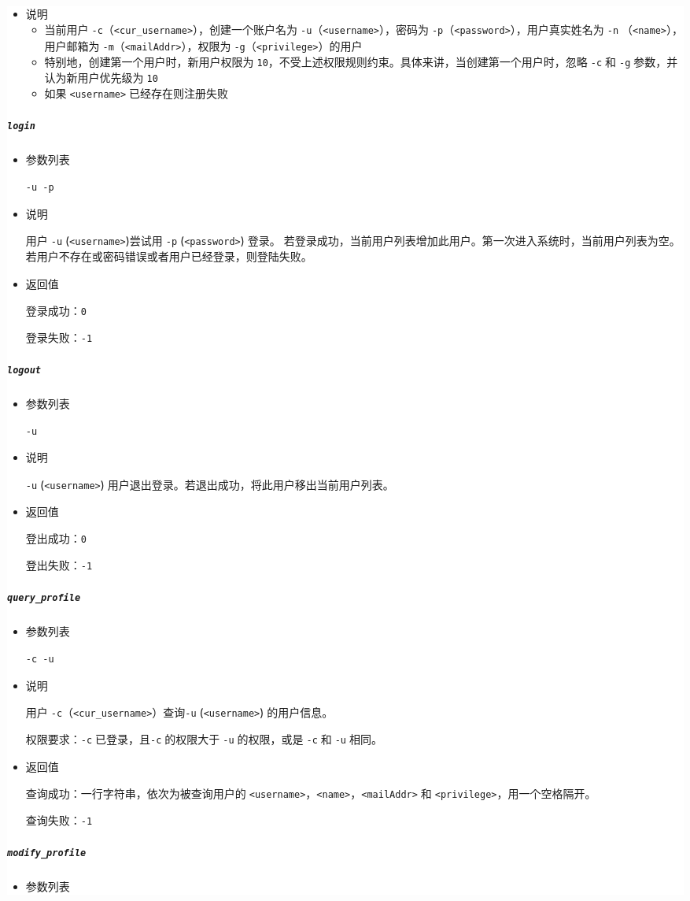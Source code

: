 - 说明
    - 当前用户 `-c`（`<cur_username>`），创建一个账户名为 `-u`（`<username>`），密码为 `-p`（`<password>`），用户真实姓名为 `-n`
      （`<name>`），用户邮箱为 `-m`（`<mailAddr>`），权限为 `-g`（`<privilege>`）的用户
    - 特别地，创建第一个用户时，新用户权限为 `10`，不受上述权限规则约束。具体来讲，当创建第一个用户时，忽略 `-c` 和 `-g`
      参数，并认为新用户优先级为 `10`
    - 如果 `<username>` 已经存在则注册失败

##### `login`

- 参数列表

  `-u -p`

- 说明

  用户 `-u` (`<username>`)尝试用 `-p` (`<password>`) 登录。
  若登录成功，当前用户列表增加此用户。第一次进入系统时，当前用户列表为空。
  若用户不存在或密码错误或者用户已经登录，则登陆失败。
- 返回值

  登录成功：`0`

  登录失败：`-1`

##### `logout`

- 参数列表

  `-u`

- 说明

  `-u` (`<username>`) 用户退出登录。若退出成功，将此用户移出当前用户列表。

- 返回值

  登出成功：`0`

  登出失败：`-1`

##### `query_profile`

- 参数列表

  `-c -u`

- 说明

  用户 `-c`（`<cur_username>`）查询`-u` (`<username>`) 的用户信息。

  权限要求：`-c` 已登录，且`-c` 的权限大于 `-u` 的权限，或是 `-c` 和 `-u` 相同。

- 返回值

  查询成功：一行字符串，依次为被查询用户的 `<username>`，`<name>`，`<mailAddr>` 和 `<privilege>`，用一个空格隔开。

  查询失败：`-1`

##### `modify_profile`

- 参数列表
